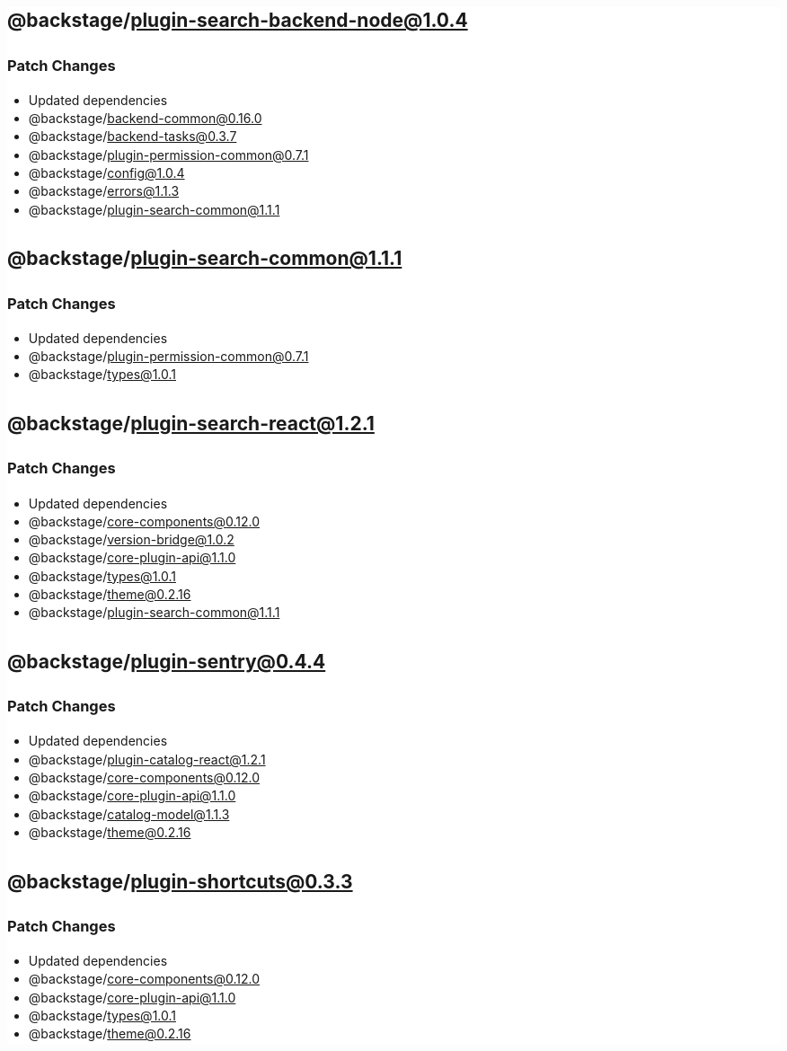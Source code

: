 ## @backstage/plugin-search-backend-node@1.0.4

### Patch Changes

- Updated dependencies
 - @backstage/backend-common@0.16.0
 - @backstage/backend-tasks@0.3.7
 - @backstage/plugin-permission-common@0.7.1
 - @backstage/config@1.0.4
 - @backstage/errors@1.1.3
 - @backstage/plugin-search-common@1.1.1

## @backstage/plugin-search-common@1.1.1

### Patch Changes

- Updated dependencies
 - @backstage/plugin-permission-common@0.7.1
 - @backstage/types@1.0.1

## @backstage/plugin-search-react@1.2.1

### Patch Changes

- Updated dependencies
 - @backstage/core-components@0.12.0
 - @backstage/version-bridge@1.0.2
 - @backstage/core-plugin-api@1.1.0
 - @backstage/types@1.0.1
 - @backstage/theme@0.2.16
 - @backstage/plugin-search-common@1.1.1

## @backstage/plugin-sentry@0.4.4

### Patch Changes

- Updated dependencies
 - @backstage/plugin-catalog-react@1.2.1
 - @backstage/core-components@0.12.0
 - @backstage/core-plugin-api@1.1.0
 - @backstage/catalog-model@1.1.3
 - @backstage/theme@0.2.16

## @backstage/plugin-shortcuts@0.3.3

### Patch Changes

- Updated dependencies
 - @backstage/core-components@0.12.0
 - @backstage/core-plugin-api@1.1.0
 - @backstage/types@1.0.1
 - @backstage/theme@0.2.16
